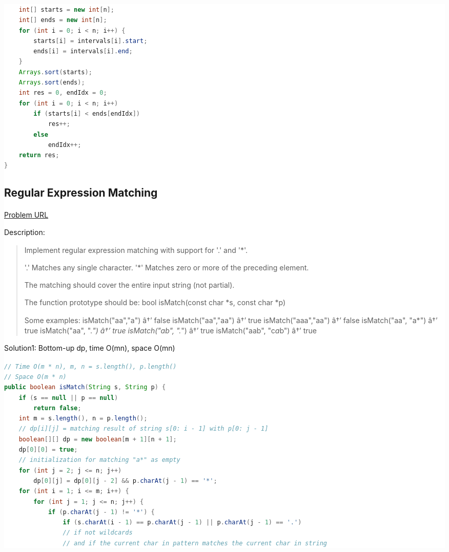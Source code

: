 ```java
    int[] starts = new int[n];
    int[] ends = new int[n];
    for (int i = 0; i < n; i++) {
        starts[i] = intervals[i].start;
        ends[i] = intervals[i].end;
    }
    Arrays.sort(starts);
    Arrays.sort(ends);
    int res = 0, endIdx = 0;
    for (int i = 0; i < n; i++)
        if (starts[i] < ends[endIdx])
            res++;
        else
            endIdx++;
    return res;
}
```


## Regular Expression Matching

[Problem URL](https://leetcode.com/problems/regular-expression-matching/)

Description:

> Implement regular expression matching with support for '.' and '*'.
> 
> '.' Matches any single character.
> '*' Matches zero or more of the preceding element.
> 
> The matching should cover the entire input string (not partial).
> 
> The function prototype should be:
> bool isMatch(const char *s, const char *p)
> 
> Some examples:
> isMatch("aa","a") â†’ false
> isMatch("aa","aa") â†’ true
> isMatch("aaa","aa") â†’ false
> isMatch("aa", "a*") â†’ true
> isMatch("aa", ".*") â†’ true
> isMatch("ab", ".*") â†’ true
> isMatch("aab", "c*a*b") â†’ true

Solution1:
Bottom-up dp, time O(mn), space O(mn)
```java
// Time O(m * n), m, n = s.length(), p.length()
// Space O(m * n)
public boolean isMatch(String s, String p) {
    if (s == null || p == null)
        return false;
    int m = s.length(), n = p.length();
    // dp[i][j] = matching result of string s[0: i - 1] with p[0: j - 1]
    boolean[][] dp = new boolean[m + 1][n + 1];
    dp[0][0] = true;
    // initialization for matching "a*" as empty
    for (int j = 2; j <= n; j++)
        dp[0][j] = dp[0][j - 2] && p.charAt(j - 1) == '*';
    for (int i = 1; i <= m; i++) {
        for (int j = 1; j <= n; j++) {
            if (p.charAt(j - 1) != '*') {
                if (s.charAt(i - 1) == p.charAt(j - 1) || p.charAt(j - 1) == '.')
                // if not wildcards
                // and if the current char in pattern matches the current char in string
```
